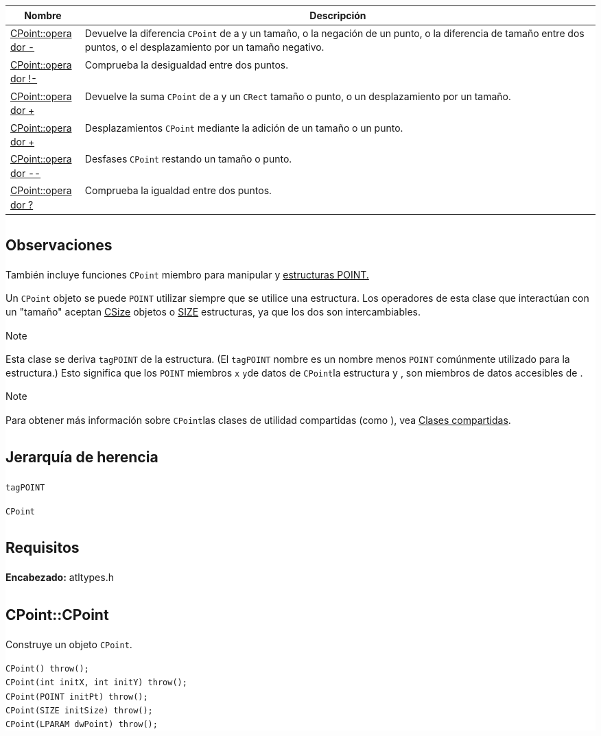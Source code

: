 |Nombre|Descripción|
|----------|-----------------|
|[CPoint::operador -](#operator_-)|Devuelve la diferencia `CPoint` de a y un tamaño, o la negación de un punto, o la diferencia de tamaño entre dos puntos, o el desplazamiento por un tamaño negativo.|
|[CPoint::operador !-](#operator_neq)|Comprueba la desigualdad entre dos puntos.|
|[CPoint::operador +](#operator_add)|Devuelve la suma `CPoint` de a y un `CRect` tamaño o punto, o un desplazamiento por un tamaño.|
|[CPoint::operador +](#operator_add_eq)|Desplazamientos `CPoint` mediante la adición de un tamaño o un punto.|
|[CPoint::operador --](#operator_-_eq)|Desfases `CPoint` restando un tamaño o punto.|
|[CPoint::operador ?](#operator_eq_eq)|Comprueba la igualdad entre dos puntos.|

## <a name="remarks"></a>Observaciones

También incluye funciones `CPoint` miembro para manipular y [estructuras POINT.](/windows/win32/api/windef/ns-windef-point)

Un `CPoint` objeto se puede `POINT` utilizar siempre que se utilice una estructura. Los operadores de esta clase que interactúan con un "tamaño" aceptan [CSize](../../atl-mfc-shared/reference/csize-class.md) objetos o [SIZE](/windows/win32/api/windef/ns-windef-size) estructuras, ya que los dos son intercambiables.

> [!NOTE]
> Esta clase se deriva `tagPOINT` de la estructura. (El `tagPOINT` nombre es un nombre menos `POINT` comúnmente utilizado para la estructura.) Esto significa que los `POINT` miembros `x` `y`de datos de `CPoint`la estructura y , son miembros de datos accesibles de .

> [!NOTE]
> Para obtener más información sobre `CPoint`las clases de utilidad compartidas (como ), vea [Clases compartidas](../../atl-mfc-shared/atl-mfc-shared-classes.md).

## <a name="inheritance-hierarchy"></a>Jerarquía de herencia

`tagPOINT`

`CPoint`

## <a name="requirements"></a>Requisitos

**Encabezado:** atltypes.h

## <a name="cpointcpoint"></a><a name="cpoint"></a>CPoint::CPoint

Construye un objeto `CPoint`.

```
CPoint() throw();
CPoint(int initX, int initY) throw();
CPoint(POINT initPt) throw();
CPoint(SIZE initSize) throw();
CPoint(LPARAM dwPoint) throw();
```
